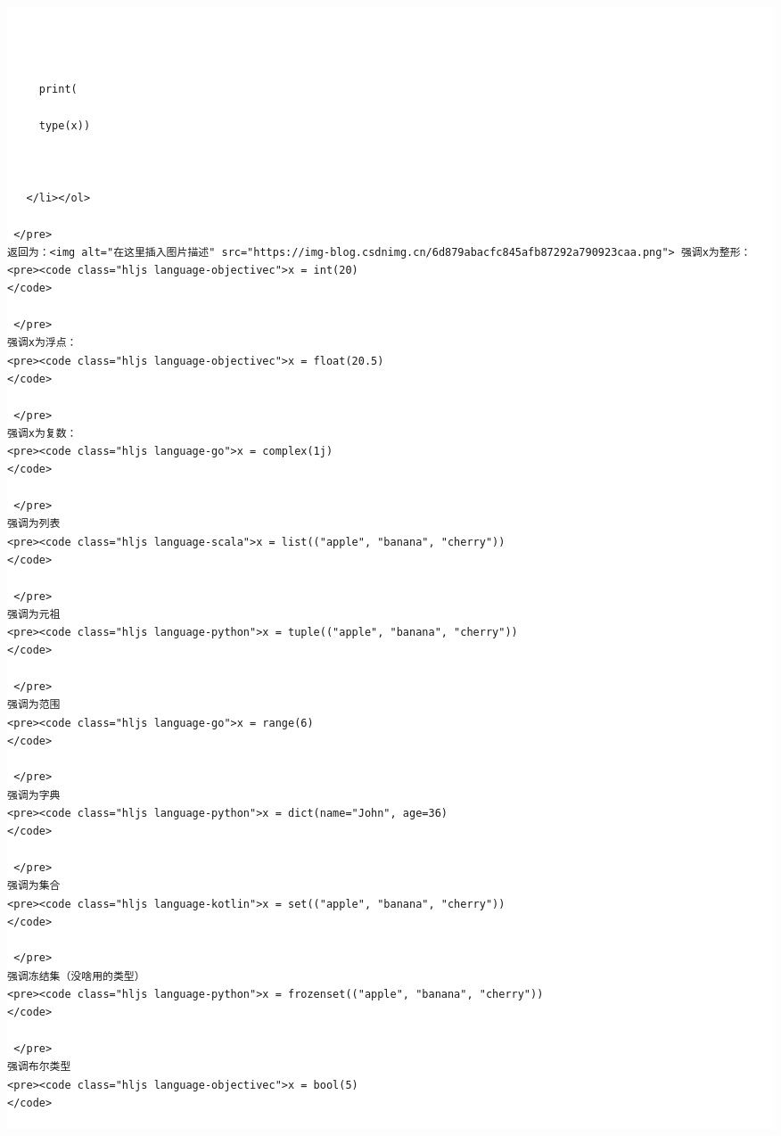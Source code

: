 ```
   
    
    
     
     print(
     
     type(x))
    
    
   
   </li></ol>
 
 </pre> 
返回为：<img alt="在这里插入图片描述" src="https://img-blog.csdnimg.cn/6d879abacfc845afb87292a790923caa.png"> 强调x为整形： 
<pre><code class="hljs language-objectivec">x = int(20)
</code>
 
 </pre> 
强调x为浮点： 
<pre><code class="hljs language-objectivec">x = float(20.5)
</code>
 
 </pre> 
强调x为复数： 
<pre><code class="hljs language-go">x = complex(1j)
</code>
 
 </pre> 
强调为列表 
<pre><code class="hljs language-scala">x = list(("apple", "banana", "cherry"))
</code>
 
 </pre> 
强调为元祖 
<pre><code class="hljs language-python">x = tuple(("apple", "banana", "cherry"))
</code>
 
 </pre> 
强调为范围 
<pre><code class="hljs language-go">x = range(6)
</code>
 
 </pre> 
强调为字典 
<pre><code class="hljs language-python">x = dict(name="John", age=36)
</code>
 
 </pre> 
强调为集合 
<pre><code class="hljs language-kotlin">x = set(("apple", "banana", "cherry"))
</code>
 
 </pre> 
强调冻结集（没啥用的类型） 
<pre><code class="hljs language-python">x = frozenset(("apple", "banana", "cherry"))
</code>
 
 </pre> 
强调布尔类型 
<pre><code class="hljs language-objectivec">x = bool(5)
</code>
 
```